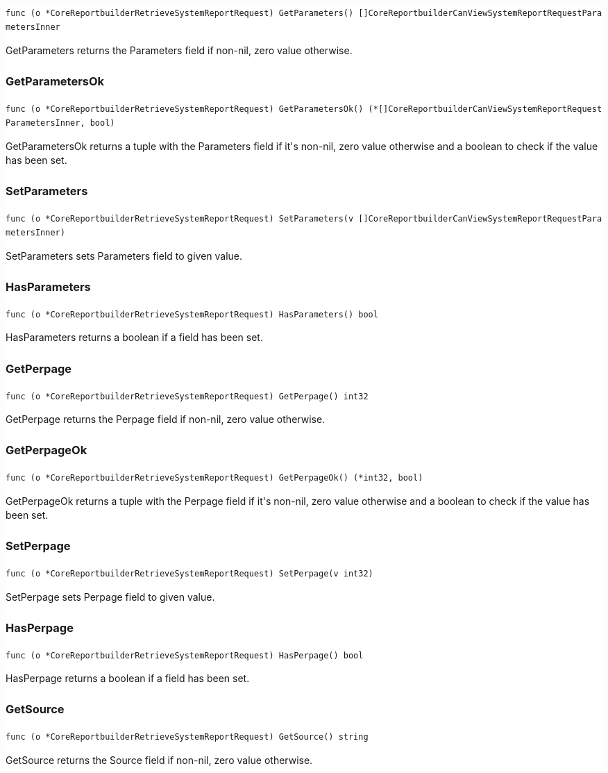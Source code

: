 `func (o *CoreReportbuilderRetrieveSystemReportRequest) GetParameters() []CoreReportbuilderCanViewSystemReportRequestParametersInner`

GetParameters returns the Parameters field if non-nil, zero value otherwise.

### GetParametersOk

`func (o *CoreReportbuilderRetrieveSystemReportRequest) GetParametersOk() (*[]CoreReportbuilderCanViewSystemReportRequestParametersInner, bool)`

GetParametersOk returns a tuple with the Parameters field if it's non-nil, zero value otherwise
and a boolean to check if the value has been set.

### SetParameters

`func (o *CoreReportbuilderRetrieveSystemReportRequest) SetParameters(v []CoreReportbuilderCanViewSystemReportRequestParametersInner)`

SetParameters sets Parameters field to given value.

### HasParameters

`func (o *CoreReportbuilderRetrieveSystemReportRequest) HasParameters() bool`

HasParameters returns a boolean if a field has been set.

### GetPerpage

`func (o *CoreReportbuilderRetrieveSystemReportRequest) GetPerpage() int32`

GetPerpage returns the Perpage field if non-nil, zero value otherwise.

### GetPerpageOk

`func (o *CoreReportbuilderRetrieveSystemReportRequest) GetPerpageOk() (*int32, bool)`

GetPerpageOk returns a tuple with the Perpage field if it's non-nil, zero value otherwise
and a boolean to check if the value has been set.

### SetPerpage

`func (o *CoreReportbuilderRetrieveSystemReportRequest) SetPerpage(v int32)`

SetPerpage sets Perpage field to given value.

### HasPerpage

`func (o *CoreReportbuilderRetrieveSystemReportRequest) HasPerpage() bool`

HasPerpage returns a boolean if a field has been set.

### GetSource

`func (o *CoreReportbuilderRetrieveSystemReportRequest) GetSource() string`

GetSource returns the Source field if non-nil, zero value otherwise.
